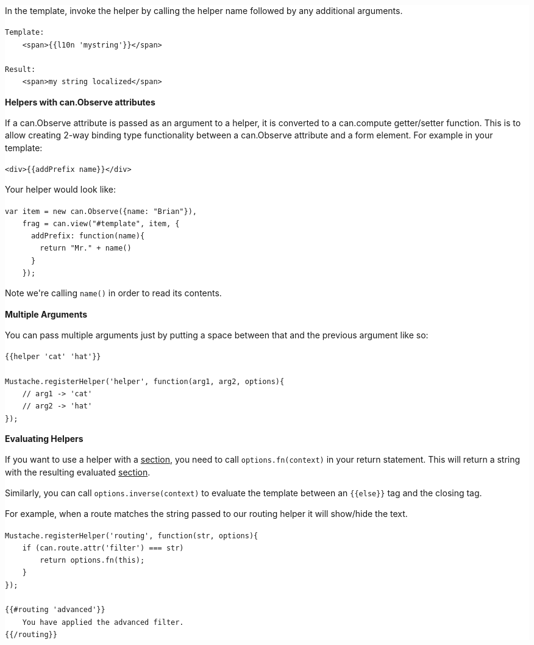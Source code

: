 In the template, invoke the helper by calling the helper
name followed by any additional arguments.
	
	Template:
		<span>{{l10n 'mystring'}}</span>

	Result:
		<span>my string localized</span>

__Helpers with can.Observe attributes__

If a can.Observe attribute is passed as an argument to a helper, it is converted to a can.compute getter/setter function.  This is to allow creating 2-way binding type functionality between a can.Observe attribute and a form element. For example in your template:

	<div>{{addPrefix name}}</div>

Your helper would look like:

	var item = new can.Observe({name: "Brian"}),
	    frag = can.view("#template", item, {
	      addPrefix: function(name){
	        return "Mr." + name()
	      }
	    });

Note we're calling `name()` in order to read its contents.

__Multiple Arguments__

You can pass multiple arguments just by putting a space between
that and the previous argument like so:

	{{helper 'cat' 'hat'}}

	Mustache.registerHelper('helper', function(arg1, arg2, options){
		// arg1 -> 'cat'
		// arg2 -> 'hat'
	});

__Evaluating Helpers__

If you want to use a helper with a [section](#Sections), you need to call
`options.fn(context)` in your return statement. This will return a 
string with the resulting evaluated [section](#Sections).

Similarly, you can call `options.inverse(context)` to evaluate the 
template between an `{{else}}` tag and the closing tag.

For example, when a route matches the string passed to our
routing helper it will show/hide the text.

	Mustache.registerHelper('routing', function(str, options){
		if (can.route.attr('filter') === str)
			return options.fn(this);
		}
	});

	{{#routing 'advanced'}}
		You have applied the advanced filter.
	{{/routing}}
	